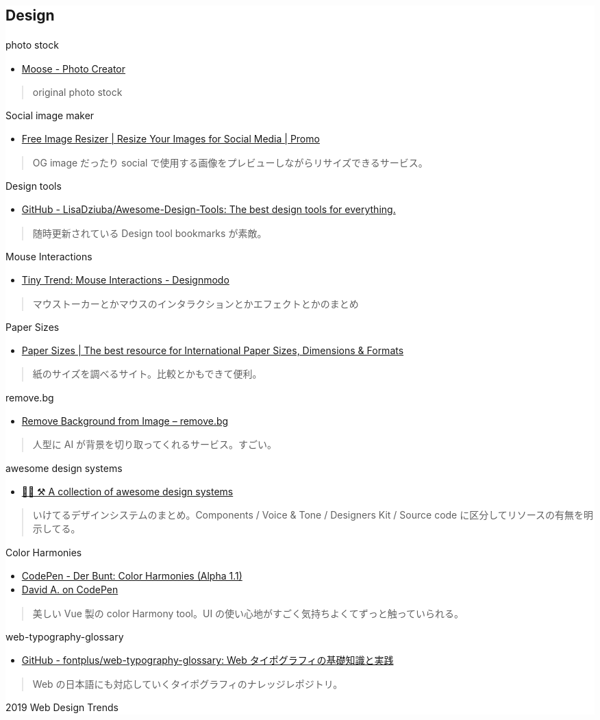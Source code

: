 ## Design

photo stock

- [Moose - Photo Creator](https://photos.icons8.com/creator)

> original photo stock

Social image maker

- [Free Image Resizer | Resize Your Images for Social Media | Promo](https://promo.com/tools/image-resizer/)

> OG image だったり social で使用する画像をプレビューしながらリサイズできるサービス。

Design tools

- [GitHub - LisaDziuba/Awesome-Design-Tools: The best design tools for everything.](https://github.com/LisaDziuba/Awesome-Design-Tools)

> 随時更新されている Design tool bookmarks が素敵。

Mouse Interactions

- [Tiny Trend: Mouse Interactions - Designmodo](https://designmodo.com/notice-mouse-interactions/)

> マウストーカーとかマウスのインタラクションとかエフェクトとかのまとめ

Paper Sizes

- [Paper Sizes | The best resource for International Paper Sizes, Dimensions & Formats](https://papersizes.io/)

> 紙のサイズを調べるサイト。比較とかもできて便利。

remove.bg

- [Remove Background from Image – remove.bg](https://www.remove.bg/)

> 人型に AI が背景を切り取ってくれるサービス。すごい。

awesome design systems

- [💅🏻 ⚒ A collection of awesome design systems](https://github.com/alexpate/awesome-design-systems)

> いけてるデザインシステムのまとめ。Components / Voice & Tone / Designers Kit / Source code に区分してリソースの有無を明示してる。

Color Harmonies

- [CodePen - Der Bunt: Color Harmonies (Alpha 1.1)](https://codepen.io/meodai/full/KagxwW)
- [David A. on CodePen](https://codepen.io/meodai/)

> 美しい Vue 製の color Harmony tool。UI の使い心地がすごく気持ちよくてずっと触っていられる。

web-typography-glossary

- [GitHub - fontplus/web-typography-glossary: Web タイポグラフィの基礎知識と実践](https://github.com/fontplus/web-typography-glossary)

> Web の日本語にも対応していくタイポグラフィのナレッジレポジトリ。

2019 Web Design Trends
